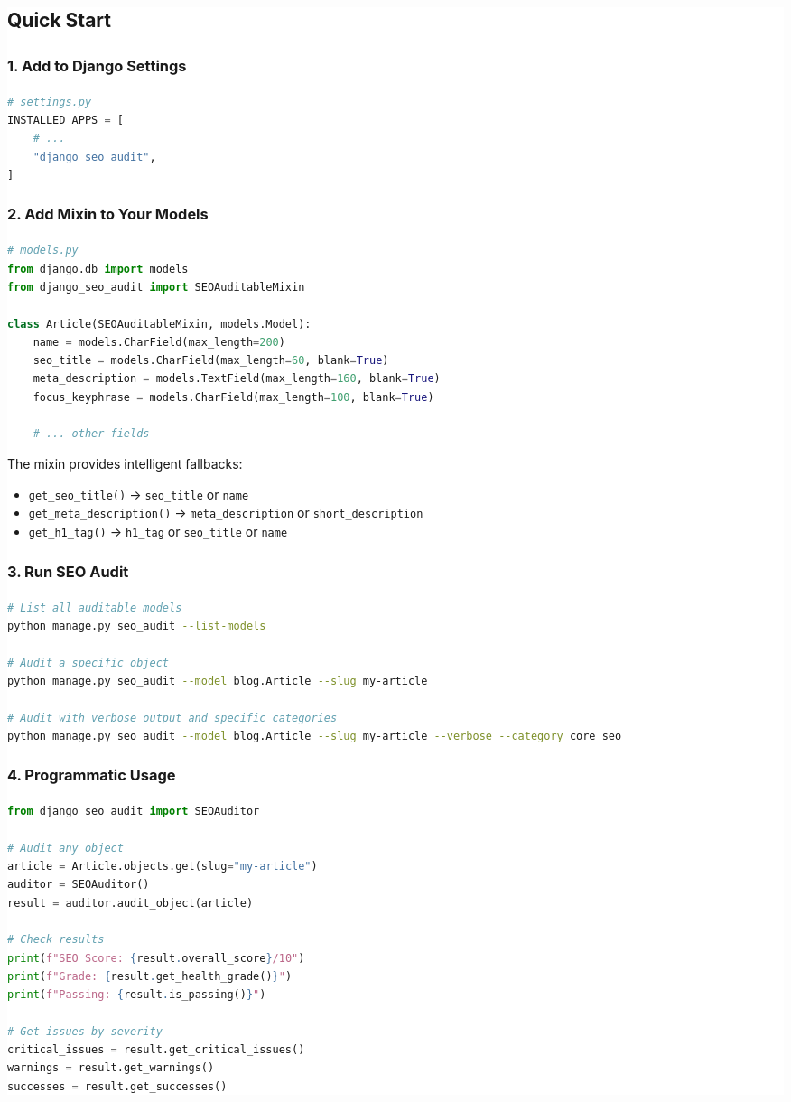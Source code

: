 ## Quick Start

### 1. Add to Django Settings

```python
# settings.py
INSTALLED_APPS = [
    # ...
    "django_seo_audit",
]
```

### 2. Add Mixin to Your Models

```python
# models.py
from django.db import models
from django_seo_audit import SEOAuditableMixin

class Article(SEOAuditableMixin, models.Model):
    name = models.CharField(max_length=200)
    seo_title = models.CharField(max_length=60, blank=True)
    meta_description = models.TextField(max_length=160, blank=True)
    focus_keyphrase = models.CharField(max_length=100, blank=True)

    # ... other fields
```

The mixin provides intelligent fallbacks:
- `get_seo_title()` → `seo_title` or `name`
- `get_meta_description()` → `meta_description` or `short_description`
- `get_h1_tag()` → `h1_tag` or `seo_title` or `name`

### 3. Run SEO Audit

```bash
# List all auditable models
python manage.py seo_audit --list-models

# Audit a specific object
python manage.py seo_audit --model blog.Article --slug my-article

# Audit with verbose output and specific categories
python manage.py seo_audit --model blog.Article --slug my-article --verbose --category core_seo
```

### 4. Programmatic Usage

```python
from django_seo_audit import SEOAuditor

# Audit any object
article = Article.objects.get(slug="my-article")
auditor = SEOAuditor()
result = auditor.audit_object(article)

# Check results
print(f"SEO Score: {result.overall_score}/10")
print(f"Grade: {result.get_health_grade()}")
print(f"Passing: {result.is_passing()}")

# Get issues by severity
critical_issues = result.get_critical_issues()
warnings = result.get_warnings()
successes = result.get_successes()
```